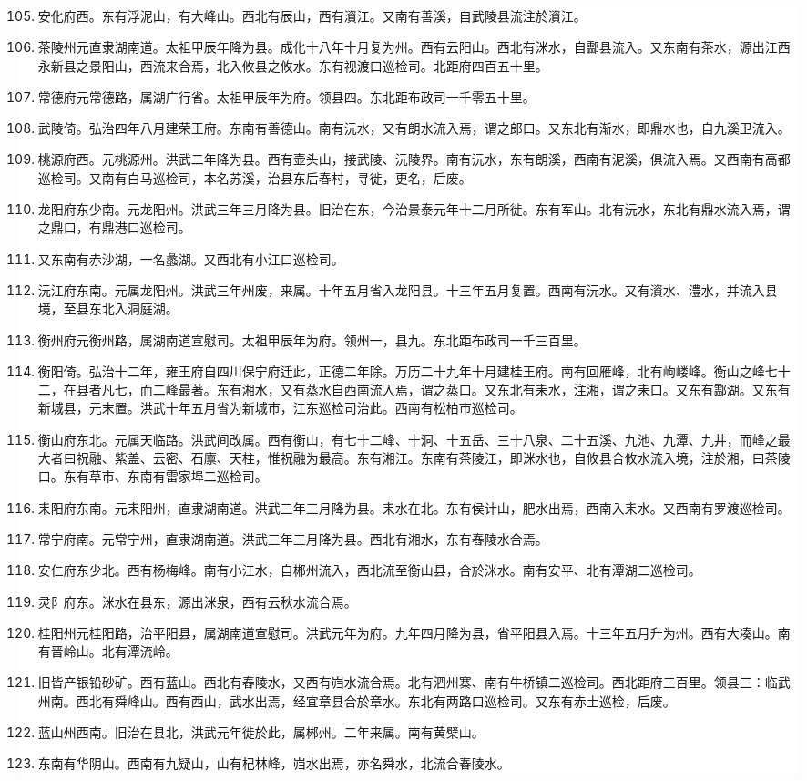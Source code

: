 105. <span id="志第二十_地理五-湖广浙江-105"></span>
安化府西。东有浮泥山，有大峰山。西北有辰山，西有澬江。又南有善溪，自武陵县流注於澬江。

106. <span id="志第二十_地理五-湖广浙江-106"></span>
茶陵州元直隶湖南道。太祖甲辰年降为县。成化十八年十月复为州。西有云阳山。西北有洣水，自酃县流入。又东南有茶水，源出江西永新县之景阳山，西流来合焉，北入攸县之攸水。东有视渡口巡检司。北距府四百五十里。

107. <span id="志第二十_地理五-湖广浙江-107"></span>
常德府元常德路，属湖广行省。太祖甲辰年为府。领县四。东北距布政司一千零五十里。

108. <span id="志第二十_地理五-湖广浙江-108"></span>
武陵倚。弘治四年八月建荣王府。东南有善德山。南有沅水，又有朗水流入焉，谓之郎口。又东北有渐水，即鼎水也，自九溪卫流入。

109. <span id="志第二十_地理五-湖广浙江-109"></span>
桃源府西。元桃源州。洪武二年降为县。西有壶头山，接武陵、沅陵界。南有沅水，东有朗溪，西南有泥溪，俱流入焉。又西南有高都巡检司。又南有白马巡检司，本名苏溪，治县东后春村，寻徙，更名，后废。

110. <span id="志第二十_地理五-湖广浙江-110"></span>
龙阳府东少南。元龙阳州。洪武三年三月降为县。旧治在东，今治景泰元年十二月所徙。东有军山。北有沅水，东北有鼎水流入焉，谓之鼎口，有鼎港口巡检司。

111. <span id="志第二十_地理五-湖广浙江-111"></span>
又东南有赤沙湖，一名蠡湖。又西北有小江口巡检司。

112. <span id="志第二十_地理五-湖广浙江-112"></span>
沅江府东南。元属龙阳州。洪武三年州废，来属。十年五月省入龙阳县。十三年五月复置。西南有沅水。又有澬水、澧水，并流入县境，至县东北入洞庭湖。

113. <span id="志第二十_地理五-湖广浙江-113"></span>
衡州府元衡州路，属湖南道宣慰司。太祖甲辰年为府。领州一，县九。东北距布政司一千三百里。

114. <span id="志第二十_地理五-湖广浙江-114"></span>
衡阳倚。弘治十二年，雍王府自四川保宁府迁此，正德二年除。万历二十九年十月建桂王府。南有回雁峰，北有岣嵝峰。衡山之峰七十二，在县者凡七，而二峰最著。东有湘水，又有蒸水自西南流入焉，谓之蒸口。又东北有耒水，注湘，谓之耒口。又东有酃湖。又东有新城县，元末置。洪武十年五月省为新城市，江东巡检司治此。西南有松柏市巡检司。

115. <span id="志第二十_地理五-湖广浙江-115"></span>
衡山府东北。元属天临路。洪武间改属。西有衡山，有七十二峰、十洞、十五岳、三十八泉、二十五溪、九池、九潭、九井，而峰之最大者曰祝融、紫盖、云密、石廪、天柱，惟祝融为最高。东有湘江。东南有茶陵江，即洣水也，自攸县合攸水流入境，注於湘，曰茶陵口。东有草市、东南有雷家埠二巡检司。

116. <span id="志第二十_地理五-湖广浙江-116"></span>
耒阳府东南。元耒阳州，直隶湖南道。洪武三年三月降为县。耒水在北。东有侯计山，肥水出焉，西南入耒水。又西南有罗渡巡检司。

117. <span id="志第二十_地理五-湖广浙江-117"></span>
常宁府南。元常宁州，直隶湖南道。洪武三年三月降为县。西北有湘水，东有舂陵水合焉。

118. <span id="志第二十_地理五-湖广浙江-118"></span>
安仁府东少北。西有杨梅峰。南有小江水，自郴州流入，西北流至衡山县，合於洣水。南有安平、北有潭湖二巡检司。

119. <span id="志第二十_地理五-湖广浙江-119"></span>
灵阝府东。洣水在县东，源出洣泉，西有云秋水流合焉。

120. <span id="志第二十_地理五-湖广浙江-120"></span>
桂阳州元桂阳路，治平阳县，属湖南道宣慰司。洪武元年为府。九年四月降为县，省平阳县入焉。十三年五月升为州。西有大凑山。南有晋岭山。北有潭流岭。

121. <span id="志第二十_地理五-湖广浙江-121"></span>
旧皆产银铅砂矿。西有蓝山。西北有舂陵水，又西有岿水流合焉。北有泗州寨、南有牛桥镇二巡检司。西北距府三百里。领县三：临武州南。西北有舜峰山。西有西山，武水出焉，经宜章县合於章水。东北有两路口巡检司。又东有赤土巡检，后废。

122. <span id="志第二十_地理五-湖广浙江-122"></span>
蓝山州西南。旧治在县北，洪武元年徙於此，属郴州。二年来属。南有黄檗山。

123. <span id="志第二十_地理五-湖广浙江-123"></span>
东南有华阴山。西南有九疑山，山有杞林峰，岿水出焉，亦名舜水，北流合舂陵水。

